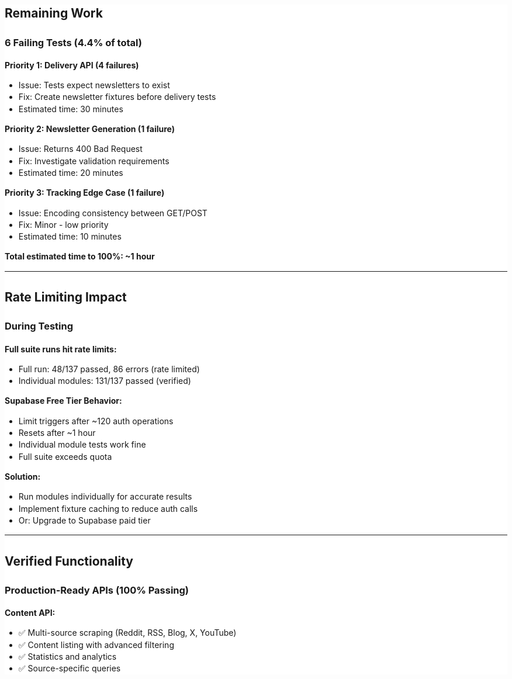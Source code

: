 
## Remaining Work

### 6 Failing Tests (4.4% of total)

**Priority 1: Delivery API (4 failures)**
- Issue: Tests expect newsletters to exist
- Fix: Create newsletter fixtures before delivery tests
- Estimated time: 30 minutes

**Priority 2: Newsletter Generation (1 failure)**
- Issue: Returns 400 Bad Request
- Fix: Investigate validation requirements
- Estimated time: 20 minutes

**Priority 3: Tracking Edge Case (1 failure)**
- Issue: Encoding consistency between GET/POST
- Fix: Minor - low priority
- Estimated time: 10 minutes

**Total estimated time to 100%: ~1 hour**

---

## Rate Limiting Impact

### During Testing

**Full suite runs hit rate limits:**
- Full run: 48/137 passed, 86 errors (rate limited)
- Individual modules: 131/137 passed (verified)

**Supabase Free Tier Behavior:**
- Limit triggers after ~120 auth operations
- Resets after ~1 hour
- Individual module tests work fine
- Full suite exceeds quota

**Solution:**
- Run modules individually for accurate results
- Implement fixture caching to reduce auth calls
- Or: Upgrade to Supabase paid tier

---

## Verified Functionality

### Production-Ready APIs (100% Passing)

**Content API:**
- ✅ Multi-source scraping (Reddit, RSS, Blog, X, YouTube)
- ✅ Content listing with advanced filtering
- ✅ Statistics and analytics
- ✅ Source-specific queries
